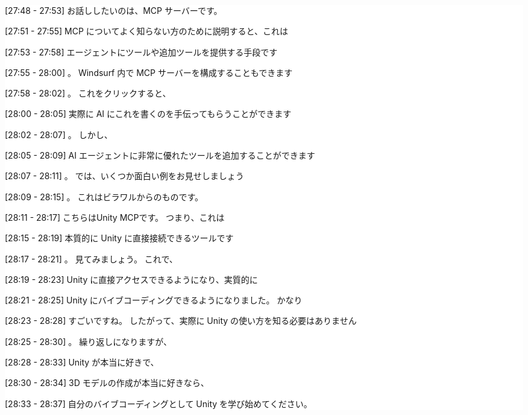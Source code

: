 [27:48 - 27:53]
お話ししたいのは、MCP サーバーです。

[27:51 - 27:55]
MCP についてよく知らない方のために説明すると、これは

[27:53 - 27:58]
エージェントにツールや追加ツールを提供する手段です

[27:55 - 28:00]
。  Windsurf 内で MCP サーバーを構成することもできます

[27:58 - 28:02]
。 これをクリックすると、

[28:00 - 28:05]
実際に AI にこれを書くのを手伝ってもらうことができます

[28:02 - 28:07]
。 しかし、

[28:05 - 28:09]
AI エージェントに非常に優れたツールを追加することができます

[28:07 - 28:11]
。 では、いくつか面白い例をお見せしましょう

[28:09 - 28:15]
。 これはビラワルからのものです。

[28:11 - 28:17]
こちらはUnity MCPです。 つまり、これは

[28:15 - 28:19]
本質的に Unity に直接接続できるツールです

[28:17 - 28:21]
。 見てみましょう。 これで、

[28:19 - 28:23]
Unity に直接アクセスできるようになり、実質的に

[28:21 - 28:25]
Unity にバイブコーディングできるようになりました。 かなり

[28:23 - 28:28]
すごいですね。 したがって、実際に Unity の使い方を知る必要はありません

[28:25 - 28:30]
。 繰り返しになりますが、

[28:28 - 28:33]
Unity が本当に好きで、

[28:30 - 28:34]
3D モデルの作成が本当に好きなら、

[28:33 - 28:37]
自分のバイブコーディングとして Unity を学び始めてください。
